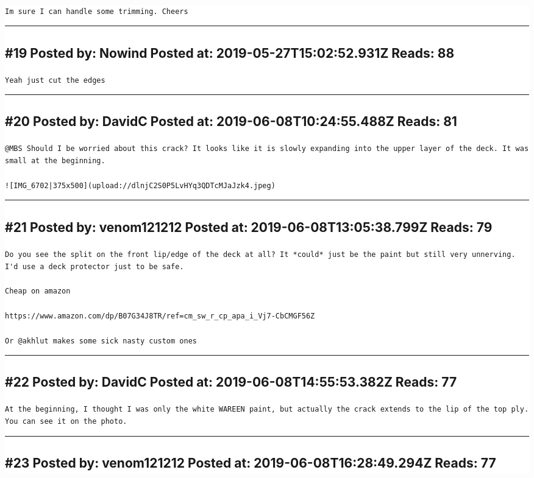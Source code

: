 ```
Im sure I can handle some trimming. Cheers
```

---
## \#19 Posted by: Nowind Posted at: 2019-05-27T15:02:52.931Z Reads: 88

```
Yeah just cut the edges
```

---
## \#20 Posted by: DavidC Posted at: 2019-06-08T10:24:55.488Z Reads: 81

```
@MBS Should I be worried about this crack? It looks like it is slowly expanding into the upper layer of the deck. It was small at the beginning.

![IMG_6702|375x500](upload://dlnjC2S0P5LvHYq3QDTcMJaJzk4.jpeg)
```

---
## \#21 Posted by: venom121212 Posted at: 2019-06-08T13:05:38.799Z Reads: 79

```
Do you see the split on the front lip/edge of the deck at all? It *could* just be the paint but still very unnerving. I'd use a deck protector just to be safe.

Cheap on amazon

https://www.amazon.com/dp/B07G34J8TR/ref=cm_sw_r_cp_apa_i_Vj7-CbCMGF56Z

Or @akhlut makes some sick nasty custom ones
```

---
## \#22 Posted by: DavidC Posted at: 2019-06-08T14:55:53.382Z Reads: 77

```
At the beginning, I thought I was only the white WAREEN paint, but actually the crack extends to the lip of the top ply. You can see it on the photo.
```

---
## \#23 Posted by: venom121212 Posted at: 2019-06-08T16:28:49.294Z Reads: 77
